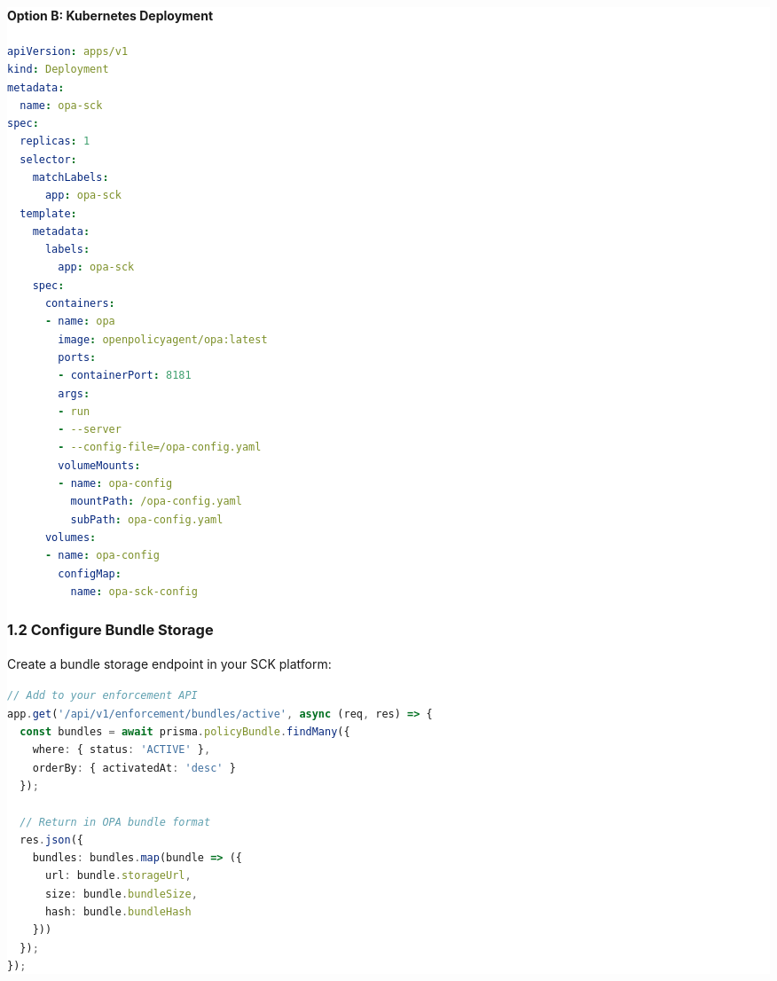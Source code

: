 #### **Option B: Kubernetes Deployment**
```yaml
apiVersion: apps/v1
kind: Deployment
metadata:
  name: opa-sck
spec:
  replicas: 1
  selector:
    matchLabels:
      app: opa-sck
  template:
    metadata:
      labels:
        app: opa-sck
    spec:
      containers:
      - name: opa
        image: openpolicyagent/opa:latest
        ports:
        - containerPort: 8181
        args:
        - run
        - --server
        - --config-file=/opa-config.yaml
        volumeMounts:
        - name: opa-config
          mountPath: /opa-config.yaml
          subPath: opa-config.yaml
      volumes:
      - name: opa-config
        configMap:
          name: opa-sck-config
```

### **1.2 Configure Bundle Storage**

Create a bundle storage endpoint in your SCK platform:

```typescript
// Add to your enforcement API
app.get('/api/v1/enforcement/bundles/active', async (req, res) => {
  const bundles = await prisma.policyBundle.findMany({
    where: { status: 'ACTIVE' },
    orderBy: { activatedAt: 'desc' }
  });
  
  // Return in OPA bundle format
  res.json({
    bundles: bundles.map(bundle => ({
      url: bundle.storageUrl,
      size: bundle.bundleSize,
      hash: bundle.bundleHash
    }))
  });
});
```
